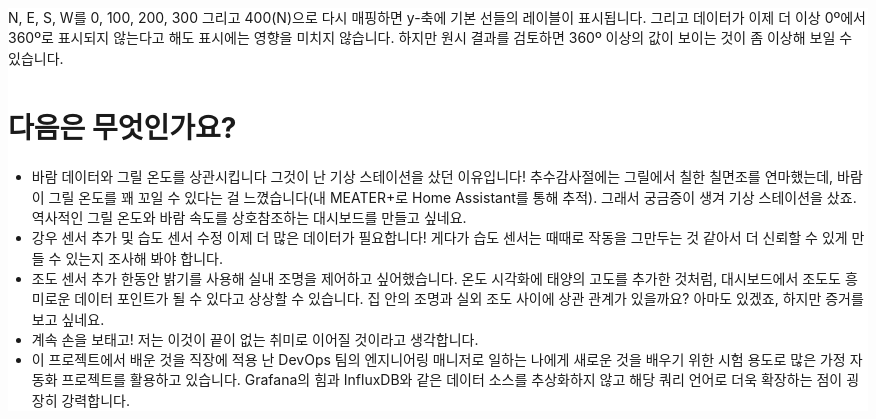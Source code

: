 <div class="content-ad"></div>

N, E, S, W를 0, 100, 200, 300 그리고 400(N)으로 다시 매핑하면 y-축에 기본 선들의 레이블이 표시됩니다. 그리고 데이터가 이제 더 이상 0º에서 360º로 표시되지 않는다고 해도 표시에는 영향을 미치지 않습니다. 하지만 원시 결과를 검토하면 360º 이상의 값이 보이는 것이 좀 이상해 보일 수 있습니다.

# 다음은 무엇인가요?

- 바람 데이터와 그릴 온도를 상관시킵니다
그것이 난 기상 스테이션을 샀던 이유입니다! 추수감사절에는 그릴에서 칠한 칠면조를 연마했는데, 바람이 그릴 온도를 꽤 꼬일 수 있다는 걸 느꼈습니다(내 MEATER+로 Home Assistant를 통해 추적). 그래서 궁금증이 생겨 기상 스테이션을 샀죠. 역사적인 그릴 온도와 바람 속도를 상호참조하는 대시보드를 만들고 싶네요.
- 강우 센서 추가 및 습도 센서 수정
이제 더 많은 데이터가 필요합니다! 게다가 습도 센서는 때때로 작동을 그만두는 것 같아서 더 신뢰할 수 있게 만들 수 있는지 조사해 봐야 합니다.
- 조도 센서 추가
한동안 밝기를 사용해 실내 조명을 제어하고 싶어했습니다. 온도 시각화에 태양의 고도를 추가한 것처럼, 대시보드에서 조도도 흥미로운 데이터 포인트가 될 수 있다고 상상할 수 있습니다. 집 안의 조명과 실외 조도 사이에 상관 관계가 있을까요? 아마도 있겠죠, 하지만 증거를 보고 싶네요.
- 계속 손을 보태고!
저는 이것이 끝이 없는 취미로 이어질 것이라고 생각합니다.
- 이 프로젝트에서 배운 것을 직장에 적용
난 DevOps 팀의 엔지니어링 매니저로 일하는 나에게 새로운 것을 배우기 위한 시험 용도로 많은 가정 자동화 프로젝트를 활용하고 있습니다. Grafana의 힘과 InfluxDB와 같은 데이터 소스를 추상화하지 않고 해당 쿼리 언어로 더욱 확장하는 점이 굉장히 강력합니다.